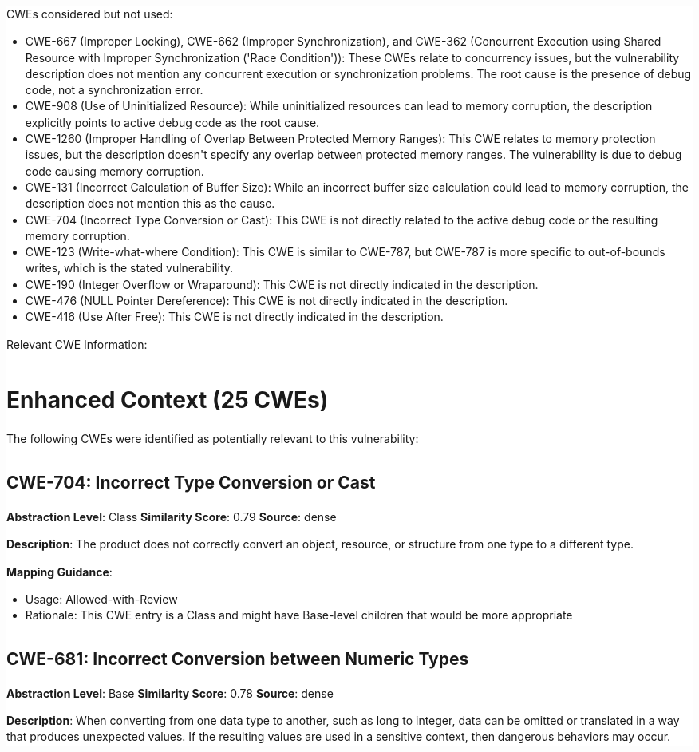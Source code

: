 CWEs considered but not used:

*   CWE-667 (Improper Locking), CWE-662 (Improper Synchronization), and CWE-362 (Concurrent Execution using Shared Resource with Improper Synchronization ('Race Condition')): These CWEs relate to concurrency issues, but the vulnerability description does not mention any concurrent execution or synchronization problems. The root cause is the presence of debug code, not a synchronization error.
*   CWE-908 (Use of Uninitialized Resource): While uninitialized resources can lead to memory corruption, the description explicitly points to active debug code as the root cause.
*   CWE-1260 (Improper Handling of Overlap Between Protected Memory Ranges): This CWE relates to memory protection issues, but the description doesn't specify any overlap between protected memory ranges. The vulnerability is due to debug code causing memory corruption.
*   CWE-131 (Incorrect Calculation of Buffer Size): While an incorrect buffer size calculation could lead to memory corruption, the description does not mention this as the cause.
*   CWE-704 (Incorrect Type Conversion or Cast): This CWE is not directly related to the active debug code or the resulting memory corruption.
*   CWE-123 (Write-what-where Condition): This CWE is similar to CWE-787, but CWE-787 is more specific to out-of-bounds writes, which is the stated vulnerability.
*   CWE-190 (Integer Overflow or Wraparound): This CWE is not directly indicated in the description.
*   CWE-476 (NULL Pointer Dereference): This CWE is not directly indicated in the description.
*   CWE-416 (Use After Free): This CWE is not directly indicated in the description.

Relevant CWE Information:

# Enhanced Context (25 CWEs)
The following CWEs were identified as potentially relevant to this vulnerability:

## CWE-704: Incorrect Type Conversion or Cast
**Abstraction Level**: Class
**Similarity Score**: 0.79
**Source**: dense

**Description**:
The product does not correctly convert an object, resource, or structure from one type to a different type.

**Mapping Guidance**:
- Usage: Allowed-with-Review
- Rationale: This CWE entry is a Class and might have Base-level children that would be more appropriate



## CWE-681: Incorrect Conversion between Numeric Types
**Abstraction Level**: Base
**Similarity Score**: 0.78
**Source**: dense

**Description**:
When converting from one data type to another, such as long to integer, data can be omitted or translated in a way that produces unexpected values. If the resulting values are used in a sensitive context, then dangerous behaviors may occur.
